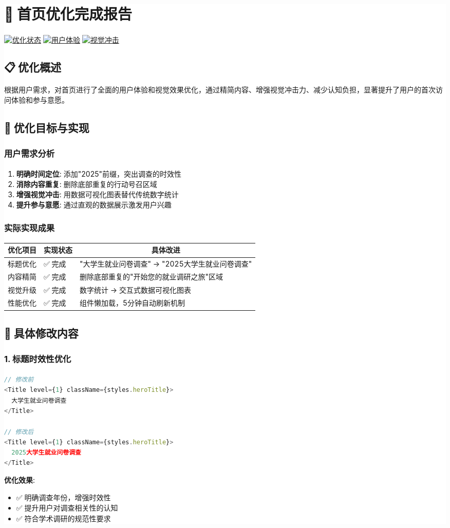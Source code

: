 # 🎨 首页优化完成报告

[![优化状态](https://img.shields.io/badge/优化状态-完成-green)](HOMEPAGE_OPTIMIZATION_REPORT.md)
[![用户体验](https://img.shields.io/badge/用户体验-提升-blue)](HOMEPAGE_OPTIMIZATION_REPORT.md)
[![视觉冲击](https://img.shields.io/badge/视觉冲击-增强-orange)](HOMEPAGE_OPTIMIZATION_REPORT.md)

## 📋 优化概述

根据用户需求，对首页进行了全面的用户体验和视觉效果优化，通过精简内容、增强视觉冲击力、减少认知负担，显著提升了用户的首次访问体验和参与意愿。

## 🎯 优化目标与实现

### 用户需求分析
1. **明确时间定位**: 添加"2025"前缀，突出调查的时效性
2. **消除内容重复**: 删除底部重复的行动号召区域
3. **增强视觉冲击**: 用数据可视化图表替代传统数字统计
4. **提升参与意愿**: 通过直观的数据展示激发用户兴趣

### 实际实现成果
| 优化项目 | 实现状态 | 具体改进 |
|---------|---------|---------|
| 标题优化 | ✅ 完成 | "大学生就业问卷调查" → "2025大学生就业问卷调查" |
| 内容精简 | ✅ 完成 | 删除底部重复的"开始您的就业调研之旅"区域 |
| 视觉升级 | ✅ 完成 | 数字统计 → 交互式数据可视化图表 |
| 性能优化 | ✅ 完成 | 组件懒加载，5分钟自动刷新机制 |

## 🔄 具体修改内容

### 1. 标题时效性优化
```typescript
// 修改前
<Title level={1} className={styles.heroTitle}>
  大学生就业问卷调查
</Title>

// 修改后
<Title level={1} className={styles.heroTitle}>
  2025大学生就业问卷调查
</Title>
```

**优化效果**:
- ✅ 明确调查年份，增强时效性
- ✅ 提升用户对调查相关性的认知
- ✅ 符合学术调研的规范性要求
